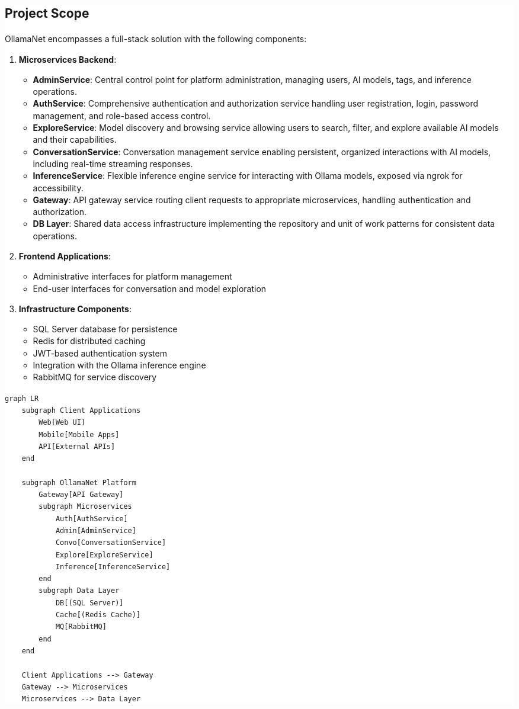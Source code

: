 ## Project Scope

OllamaNet encompasses a full-stack solution with the following components:

1. **Microservices Backend**:
   - **AdminService**: Central control point for platform administration, managing users, AI models, tags, and inference operations.
   - **AuthService**: Comprehensive authentication and authorization service handling user registration, login, password management, and role-based access control.
   - **ExploreService**: Model discovery and browsing service allowing users to search, filter, and explore available AI models and their capabilities.
   - **ConversationService**: Conversation management service enabling persistent, organized interactions with AI models, including real-time streaming responses.
   - **InferenceService**: Flexible inference engine service for interacting with Ollama models, exposed via ngrok for accessibility.
   - **Gateway**: API gateway service routing client requests to appropriate microservices, handling authentication and authorization.
   - **DB Layer**: Shared data access infrastructure implementing the repository and unit of work patterns for consistent data operations.

2. **Frontend Applications**:
   - Administrative interfaces for platform management
   - End-user interfaces for conversation and model exploration

3. **Infrastructure Components**:
   - SQL Server database for persistence
   - Redis for distributed caching
   - JWT-based authentication system
   - Integration with the Ollama inference engine
   - RabbitMQ for service discovery

```mermaid
graph LR
    subgraph Client Applications
        Web[Web UI]
        Mobile[Mobile Apps]
        API[External APIs]
    end
    
    subgraph OllamaNet Platform
        Gateway[API Gateway]
        subgraph Microservices
            Auth[AuthService]
            Admin[AdminService]
            Convo[ConversationService]
            Explore[ExploreService]
            Inference[InferenceService]
        end
        subgraph Data Layer
            DB[(SQL Server)]
            Cache[(Redis Cache)]
            MQ[RabbitMQ]
        end
    end
    
    Client Applications --> Gateway
    Gateway --> Microservices
    Microservices --> Data Layer
```
